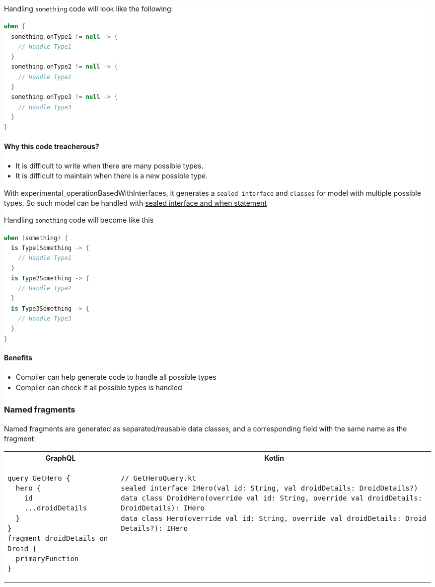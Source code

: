 Handling `something` code will look like the following:

```kotlin
when {
  something.onType1 != null -> {
    // Handle Type1
  }
  something.onType2 != null -> {
    // Handle Type2
  }
  something.onType3 != null -> {
    // Handle Type3
  }
}
```

#### Why this code treacherous?
* It is difficult to write when there are many possible types. 
* It is difficult to maintain when there is a new possible type. 

With experimental_operationBasedWithInterfaces, it generates a `sealed interface` and `classes` for model with multiple possible types. So such model can be handled with [sealed interface and when statement](https://kotlinlang.org/docs/sealed-classes.html#sealed-classes-and-when-expression)

Handling `something` code will become like this
```kotlin
when (something) {
  is Type1Something -> {
    // Handle Type1
  }
  is Type2Something -> {
    // Handle Type2
  }
  is Type3Something -> {
    // Handle Type3
  }
}
```
#### Benefits
* Compiler can help generate code to handle all possible types
* Compiler can check if all possible types is handled

### Named fragments

Named fragments are generated as separated/reusable data classes, and a corresponding field with the same name as the fragment:

<table>
<tr><th>GraphQL</th><th>Kotlin</th></tr>
<tr>
<td><pre lang="graphql">
query GetHero {
  hero {
    id
    ...droidDetails 
  }
}
fragment droidDetails on Droid {
  primaryFunction
}
</pre></td>
<td><pre lang="kotlin">
// GetHeroQuery.kt
sealed interface IHero(val id: String, val droidDetails: DroidDetails?)
data class DroidHero(override val id: String, override val droidDetails: DroidDetails): IHero
data class Hero(override val id: String, override val droidDetails: DroidDetails?): IHero